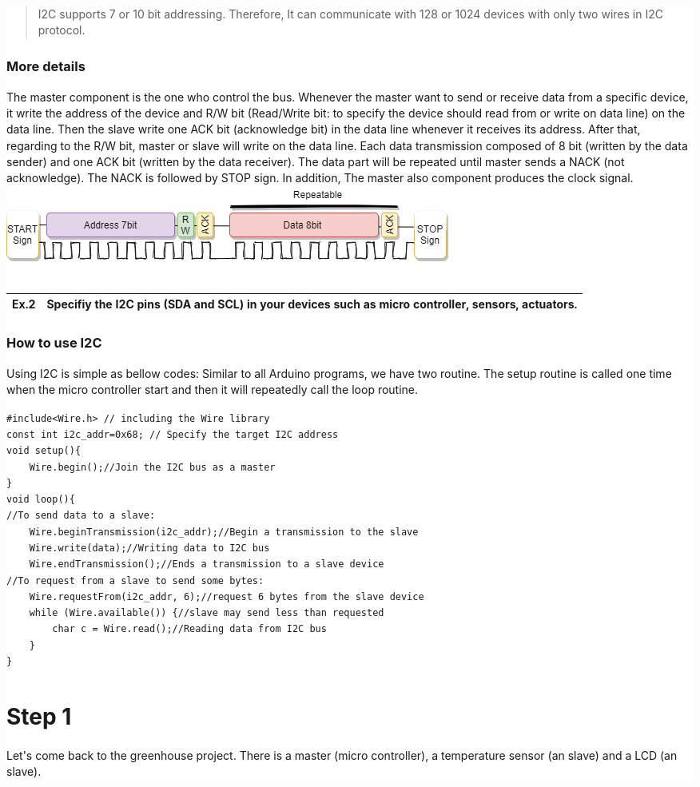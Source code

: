 >I2C supports 7 or 10 bit addressing. Therefore, It can communicate with 128 or 1024 devices with only two wires in I2C protocol. 

### More details
The master component is the one who control the bus. Whenever the master want to send or receive data from a specific device, it write the address of the device and R/W bit (Read/Write bit: to specify the device should read from or write on data line) on the data line. Then the slave write one ACK bit (acknowledge bit) in the data line whenever it receives its address. After that, regarding to the  R/W bit, master or slave will write on the data line. Each data transmission composed of 8 bit (written by the data sender) and one ACK bit (written by the data receiver). The data part will be repeated until master sends a NACK (not acknowledge). The NACK is followed by STOP sign. In addition, The master also component produces the clock signal.  
![i2c-proto](i2c-protocol.png?raw=true)

|Ex.2|Specifiy the I2C pins (SDA and SCL) in your devices such as micro controller, sensors, actuators.
---|---


 
### How to use I2C

Using I2C is simple as bellow codes:
Similar to all Arduino programs, we have two routine. The setup routine is called one time when the micro controller start and then it will repeatedly call the loop routine.

```Arduino
#include<Wire.h> // including the Wire library
const int i2c_addr=0x68; // Specify the target I2C address
void setup(){
    Wire.begin();//Join the I2C bus as a master
}
void loop(){
//To send data to a slave:
    Wire.beginTransmission(i2c_addr);//Begin a transmission to the slave
    Wire.write(data);//Writing data to I2C bus
    Wire.endTransmission();//Ends a transmission to a slave device
//To request from a slave to send some bytes:
    Wire.requestFrom(i2c_addr, 6);//request 6 bytes from the slave device
    while (Wire.available()) {//slave may send less than requested
        char c = Wire.read();//Reading data from I2C bus
    }
}
```

# Step 1
Let's come back to the greenhouse project. There is a master (micro controller), a temperature sensor (an slave) and a LCD (an slave).

